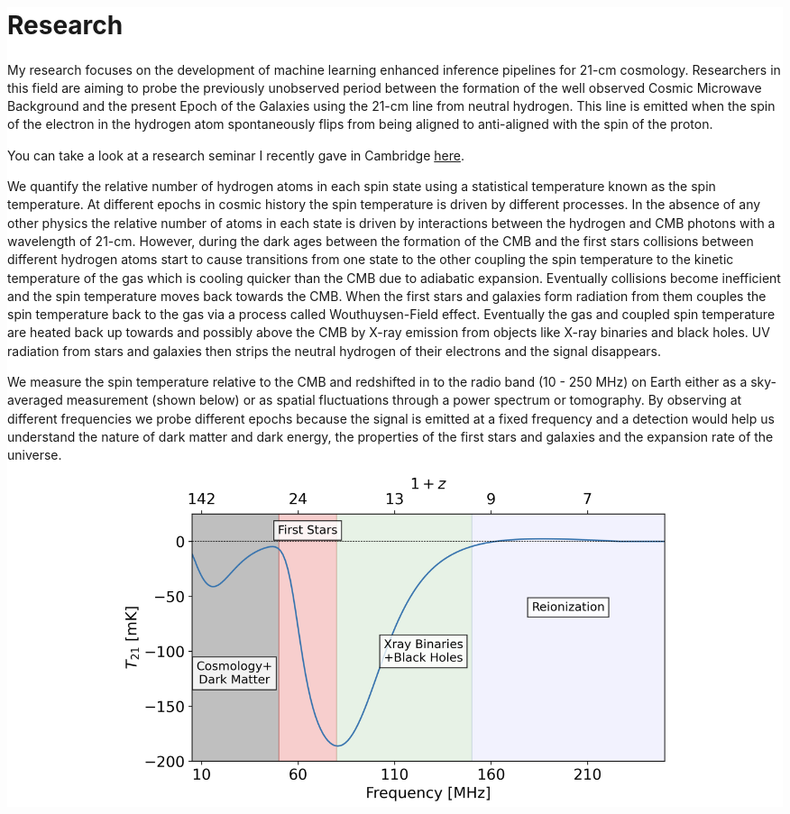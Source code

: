 # Research

My research focuses on the development of machine learning enhanced inference pipelines for 21-cm cosmology. Researchers in this field are aiming to probe the previously unobserved period between the formation of the well observed Cosmic Microwave Background and the present Epoch of the Galaxies using the 21-cm line from neutral hydrogen. This line is emitted when the spin of the electron in the hydrogen atom spontaneously flips from being aligned to anti-aligned with the spin of the proton. 

You can take a look at a research seminar I recently gave in Cambridge [here](https://github.com/htjb/Talks/blob/master/Talks/Research-Seminar-UoC-2025/Research-seminar-bevins.pdf). 

We quantify the relative number of hydrogen atoms in each spin state using a statistical temperature known as the spin temperature. At different epochs in cosmic history the spin temperature is driven by different processes. In the absence of any other physics the relative number of atoms in each state is driven by interactions between the hydrogen and CMB photons with a wavelength of 21-cm. However, during the dark ages between the formation of the CMB and the first stars collisions between different hydrogen atoms start to cause transitions from one state to the other coupling the spin temperature to the kinetic temperature of the gas which is cooling quicker than the CMB due to adiabatic expansion. Eventually collisions become inefficient and the spin temperature moves back towards the CMB. When the first stars and galaxies form radiation from them couples the spin temperature back to the gas via a process called Wouthuysen-Field effect. Eventually the gas and coupled spin temperature are heated back up towards and possibly above the CMB by X-ray emission from objects like X-ray binaries and black holes. UV radiation from stars and galaxies then strips the neutral hydrogen of their electrons and the signal disappears.

We measure the spin temperature relative to the CMB and redshifted in to the radio band (10 - 250 MHz) on Earth either as a sky-averaged measurement (shown below) or as spatial fluctuations through a power spectrum or tomography. By observing at different frequencies we probe different epochs because the signal is emitted at a fixed frequency and a detection would help us understand the nature of dark matter and dark energy, the properties of the first stars and galaxies and the expansion rate of the universe.

<center><img src="./assets/21cmsignal.png" width="70%" alt-text="The sky-averaged 21-cm signal"></center>
